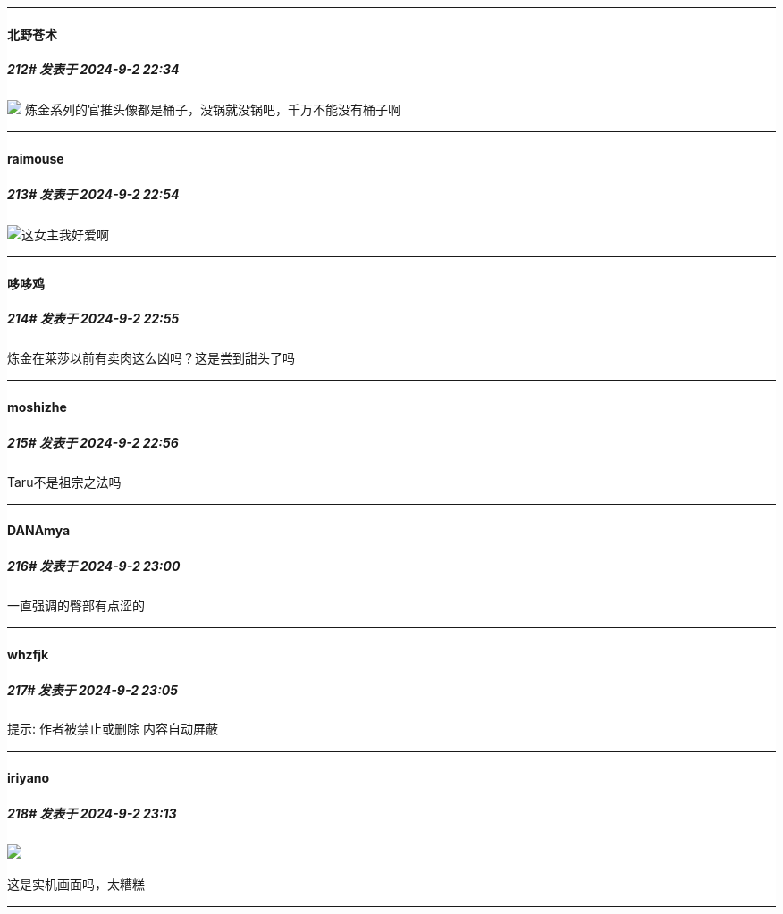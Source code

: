 *****

####  北野苍术  
##### 212#       发表于 2024-9-2 22:34

<img src="https://static.saraba1st.com/image/smiley/face2017/018.png" referrerpolicy="no-referrer"> 炼金系列的官推头像都是桶子，没锅就没锅吧，千万不能没有桶子啊

*****

####  raimouse  
##### 213#       发表于 2024-9-2 22:54

<img src="https://static.saraba1st.com/image/smiley/face2017/067.png" referrerpolicy="no-referrer">这女主我好爱啊

*****

####  哆哆鸡  
##### 214#       发表于 2024-9-2 22:55

炼金在莱莎以前有卖肉这么凶吗？这是尝到甜头了吗

*****

####  moshizhe  
##### 215#       发表于 2024-9-2 22:56

Taru不是祖宗之法吗

*****

####  DANAmya  
##### 216#       发表于 2024-9-2 23:00

一直强调的臀部有点涩的

*****

####  whzfjk  
##### 217#       发表于 2024-9-2 23:05

提示: 作者被禁止或删除 内容自动屏蔽

*****

####  iriyano  
##### 218#       发表于 2024-9-2 23:13

<img src="https://static.saraba1st.com/image/smiley/face2017/022.png" referrerpolicy="no-referrer">

这是实机画面吗，太糟糕

*****
